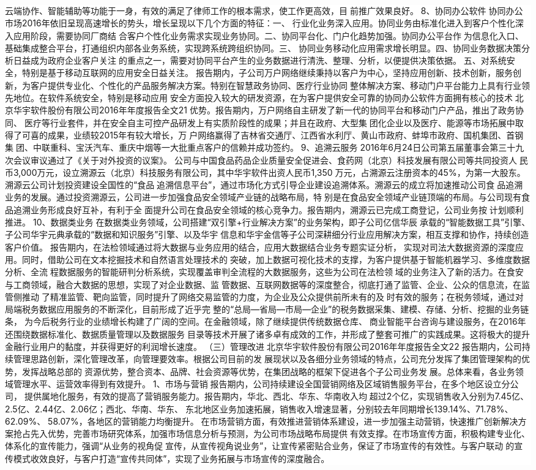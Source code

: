 云端协作、智能辅助等功能于一身，有效的满足了律师工作的根本需求，使工作更高效，目
前推广效果良好。
8、协同办公软件
协同办公市场2016年依旧呈现高速增长的势头，增长呈现以下几个方面的特征：一、
行业化业务深入应用。协同业务由标准化进入到客户个性化深入应用阶段，需要协同厂商结
合客户个性化业务需求实现业务协同。二、协同平台化、门户化趋势加强。协同办公平台作
为信息化入口、基础集成整合平台，打通组织内部各业务系统，实现跨系统跨组织协同。三、
协同业务移动化应用需求增长明显。四、协同业务数据决策分析日益成为政府企业客户关注
的重点之一，需要对协同平台产生的业务数据进行清洗、整理、分析，以便提供决策依据。
五、对系统安全，特别是基于移动互联网的应用安全日益关注。
报告期内，子公司万户网络继续秉持以客户为中心，坚持应用创新、技术创新，服务创
新，为客户提供专业化、个性化的产品服务解决方案。特别在智慧政务协同、医疗行业协同
整体解决方案、移动门户平台能力上具有行业领先地位。在软件系统安全，特别是移动应用
安全方面投入较大的研发资源，在为客户提供安全可靠的协同办公软件方面拥有核心的技术
北京华宇软件股份有限公司2016年年度报告全文21
优势。报告期内，万户网络自主研发了新一代的协同平台和移动门户产品，推出了政务协同、
医疗等行业套件，并在安全自主可控产品研发上有实质阶段性的成果；并且在政府、大型集
团化企业以及医疗、能源等市场拓展中取得了可喜的成果，业绩较2015年有较大增长，万
户网络赢得了吉林省交通厅、江西省水利厅、黄山市政府、蚌埠市政府、国机集团、首钢集
团、中联重科、宝沃汽车、重庆中烟等一大批重点客户的信赖并成功签约。
9、追溯云服务
2016年6月24日公司第五届董事会第三十九次会议审议通过了《关于对外投资的议案》。
公司与中国食品药品企业质量安全促进会、食药网（北京）科技发展有限公司等共同投资人
民币3,000万元，设立溯源云（北京）科技服务有限公司，其中华宇软件出资人民币1,350
万元，占溯源云注册资本的45%，为第一大股东。溯源云公司计划投资建设全国性的“食品
追溯信息平台”，通过市场化方式引导企业建设追溯体系。溯源云的成立将加速推动公司食
品追溯业务的发展。通过投资溯源云，公司进一步加强食品安全领域产业链的战略布局，特
别是在食品安全领域产业链顶端的布局。与公司现有食品追溯业务形成良好互补，有利于全
面提升公司在食品安全领域的核心竞争力。报告期内，溯源云已完成工商登记，公司业务按
计划顺利推进。
10、数据类业务
在数据类业务领域，公司搭建“双引擎+行业解决方案”的业务架构，即子公司亿信华辰
承载的“智能数据工具”引擎、子公司华宇元典承载的“数据和知识服务”引擎、以及华宇
信息和华宇金信等子公司深耕细分行业应用解决方案，相互支撑和协作，持续创造客户价值。
报告期内，在法检领域通过将大数据与业务应用的结合，应用大数据结合业务专题实证分析，
实现对司法大数据资源的深度应用。同时，借助公司在文本挖掘技术和自然语言处理技术的
突破，加上数据可视化技术的支撑，为客户提供基于智能机器学习、多维度数据分析、全流
程数据服务的智能研判分析系统，实现覆盖审判全流程的大数据服务，这些为公司在法检领
域的业务注入了新的活力。在食安与工商领域，融合大数据的思想，实现了对企业数据、监
管数据、互联网数据等的深度整合，彻底打通了监管、企业、公众的信息流，在监管侧推动
了精准监管、靶向监管，同时提升了网络交易监管的力度，为企业及公众提供前所未有的及
时有效的服务；在税务领域，通过对局端税务数据应用服务的不断深化，目前形成了近乎完
整的“总局—省局—市局—企业”的税务数据采集、建模、存储、分析、挖掘的业务链条，
为今后税务行业的业绩增长构建了广阔的空间。在金融领域，除了继续提供传统数据仓库、
商业智能平台咨询与建设服务，在2016年还围绕数据标准化、数据质量管理以及数据服务
目录等技术开展了诸多卓有成效的工作，并形成了整套可推广的实践成果。这将极大的提升
金融行业用户的黏度，并获得更好的利润增长速度。
（三）管理改进
北京华宇软件股份有限公司2016年年度报告全文22
报告期内，公司持续管理思路创新，深化管理改革，向管理要效率。根据公司目前的发
展现状以及各细分业务领域的特点，公司充分发挥了集团管理架构的优势，发挥战略总部的
资源优势，整合资本、品牌、社会资源等优势，在集团战略的框架下促进各个子公司业务发
展。总体来看，各业务领域管理水平、运营效率得到有效提升。
1、市场与营销
报告期内，公司持续建设全国营销网络及区域销售服务平台，在多个地区设立分公司，
提供属地化服务，有效的提高了营销服务能力。报告期内，华北、西北、华东、华南收入均
超过2个亿，实现销售收入分别为7.45亿、2.5亿、2.44亿、2.06亿；西北、华南、华东、
东北地区业务加速拓展，销售收入增速显著，分别较去年同期增长139.14%、71.78%、62.09%、
58.07%，各地区的营销能力均衡提升。
在市场营销方面，有效推进营销体系建设，进一步加强主动营销，快速推广创新解决方
案抢占先入优势，完善市场研究体系，加强市场信息分析与预测，为公司市场战略布局提供
有效支撑。在市场宣传方面，积极构建专业化、体系化的宣传能力，强调“从业务的视角促
宣传，从宣传视角说业务”，让宣传紧密贴合业务，保证了市场宣传的有效性。与客户联动
的宣传模式收效良好，与客户打造“宣传共同体”，实现了业务拓展与市场宣传的深度融合。